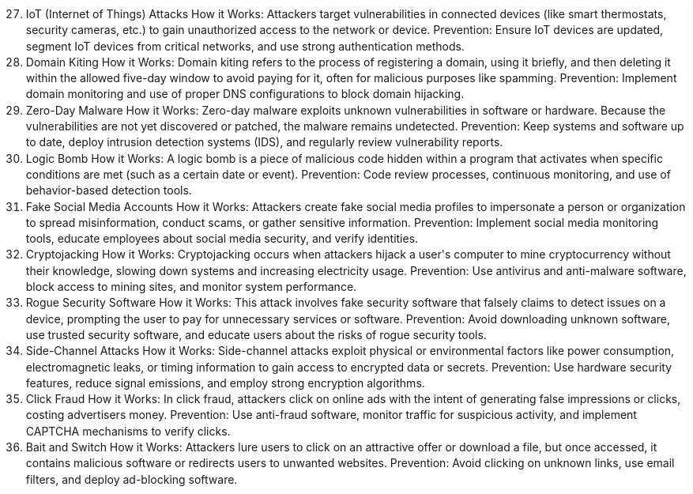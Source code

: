 27. IoT (Internet of Things) Attacks
How it Works: Attackers target vulnerabilities in connected devices (like smart thermostats, security cameras, etc.) to gain unauthorized access to the network or device.
Prevention: Ensure IoT devices are updated, segment IoT devices from critical networks, and use strong authentication methods.
28. Domain Kiting
How it Works: Domain kiting refers to the process of registering a domain, using it briefly, and then deleting it within the allowed five-day window to avoid paying for it, often for malicious purposes like spamming.
Prevention: Implement domain monitoring and use of proper DNS configurations to block domain hijacking.
29. Zero-Day Malware
How it Works: Zero-day malware exploits unknown vulnerabilities in software or hardware. Because the vulnerabilities are not yet discovered or patched, the malware remains undetected.
Prevention: Keep systems and software up to date, deploy intrusion detection systems (IDS), and regularly review vulnerability reports.
30. Logic Bomb
How it Works: A logic bomb is a piece of malicious code hidden within a program that activates when specific conditions are met (such as a certain date or event).
Prevention: Code review processes, continuous monitoring, and use of behavior-based detection tools.
31. Fake Social Media Accounts
How it Works: Attackers create fake social media profiles to impersonate a person or organization to spread misinformation, conduct scams, or gather sensitive information.
Prevention: Implement social media monitoring tools, educate employees about social media security, and verify identities.
32. Cryptojacking
How it Works: Cryptojacking occurs when attackers hijack a user's computer to mine cryptocurrency without their knowledge, slowing down systems and increasing electricity usage.
Prevention: Use antivirus and anti-malware software, block access to mining sites, and monitor system performance.
33. Rogue Security Software
How it Works: This attack involves fake security software that falsely claims to detect issues on a device, prompting the user to pay for unnecessary services or software.
Prevention: Avoid downloading unknown software, use trusted security software, and educate users about the risks of rogue security tools.
34. Side-Channel Attacks
How it Works: Side-channel attacks exploit physical or environmental factors like power consumption, electromagnetic leaks, or timing information to gain access to encrypted data or secrets.
Prevention: Use hardware security features, reduce signal emissions, and employ strong encryption algorithms.
35. Click Fraud
How it Works: In click fraud, attackers click on online ads with the intent of generating false impressions or clicks, costing advertisers money.
Prevention: Use anti-fraud software, monitor traffic for suspicious activity, and implement CAPTCHA mechanisms to verify clicks.
36. Bait and Switch
How it Works: Attackers lure users to click on an attractive offer or download a file, but once accessed, it contains malicious software or redirects users to unwanted websites.
Prevention: Avoid clicking on unknown links, use email filters, and deploy ad-blocking software.
